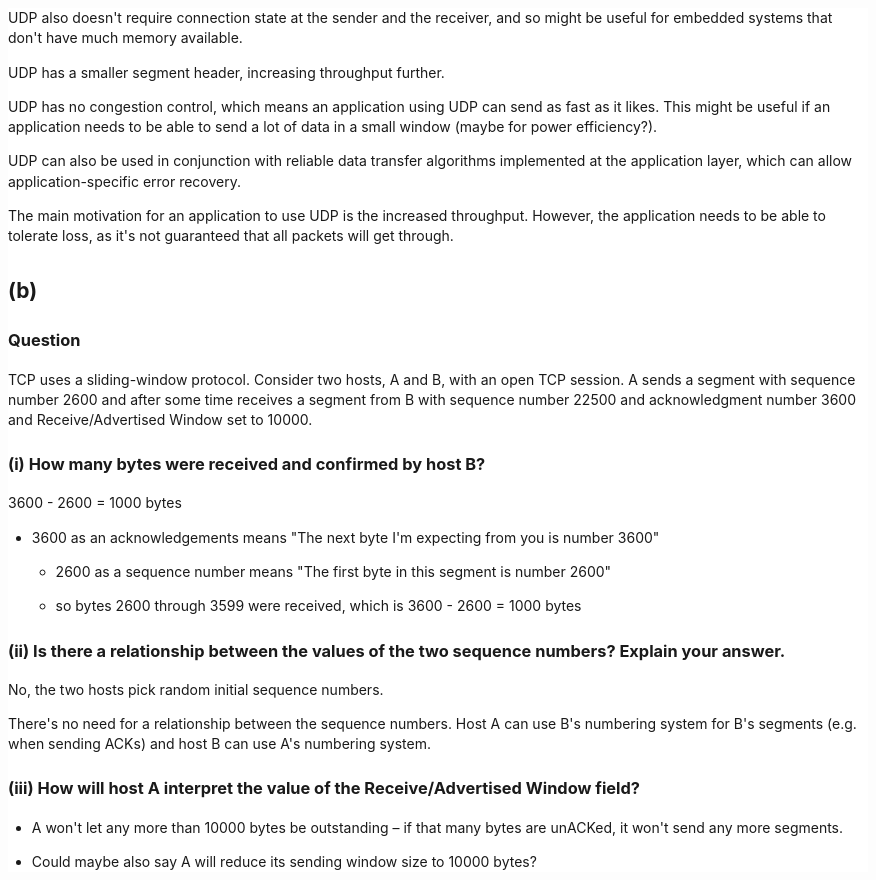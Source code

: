 UDP also doesn't require connection state at the sender and the receiver, and so might be useful for embedded systems that don't have much memory available.

UDP has a smaller segment header, increasing throughput further.

UDP has no congestion control, which means an application using UDP can send as fast as it likes. This might be useful if an application needs to be able to send a lot of data in a small window (maybe for power efficiency?).

UDP can also be used in conjunction with reliable data transfer algorithms implemented at the application layer, which can allow application-specific error recovery.

The main motivation for an application to use UDP is the increased throughput. However, the application needs to be able to tolerate loss, as it's not guaranteed that all packets will get through.

## (b)

### Question

TCP uses a sliding-window protocol. Consider two hosts, A and B, with an open TCP session. A sends a segment with sequence number 2600 and after some time receives a segment from B with sequence number 22500 and acknowledgment number 3600 and Receive/Advertised Window set to 10000.

### (i) How many bytes were received and confirmed by host B?

3600 - 2600 = 1000 bytes

* 3600 as an acknowledgements means "The next byte I'm expecting from you is number 3600"

    * 2600 as a sequence number means "The first byte in this segment is number 2600"

    * so bytes 2600 through 3599 were received, which is 3600 - 2600 = 1000 bytes

### (ii) Is there a relationship between the values of the two sequence numbers? Explain your answer.

No, the two hosts pick random initial sequence numbers.

There's no need for a relationship between the sequence numbers. Host A can use B's numbering system for B's segments (e.g. when sending ACKs) and host B can use A's numbering system.

### (iii) How will host A interpret the value of the Receive/Advertised Window field?

* A won't let any more than 10000 bytes be outstanding – if that many bytes are unACKed, it won't send any more segments.

* Could maybe also say A will reduce its sending window size to 10000 bytes?
